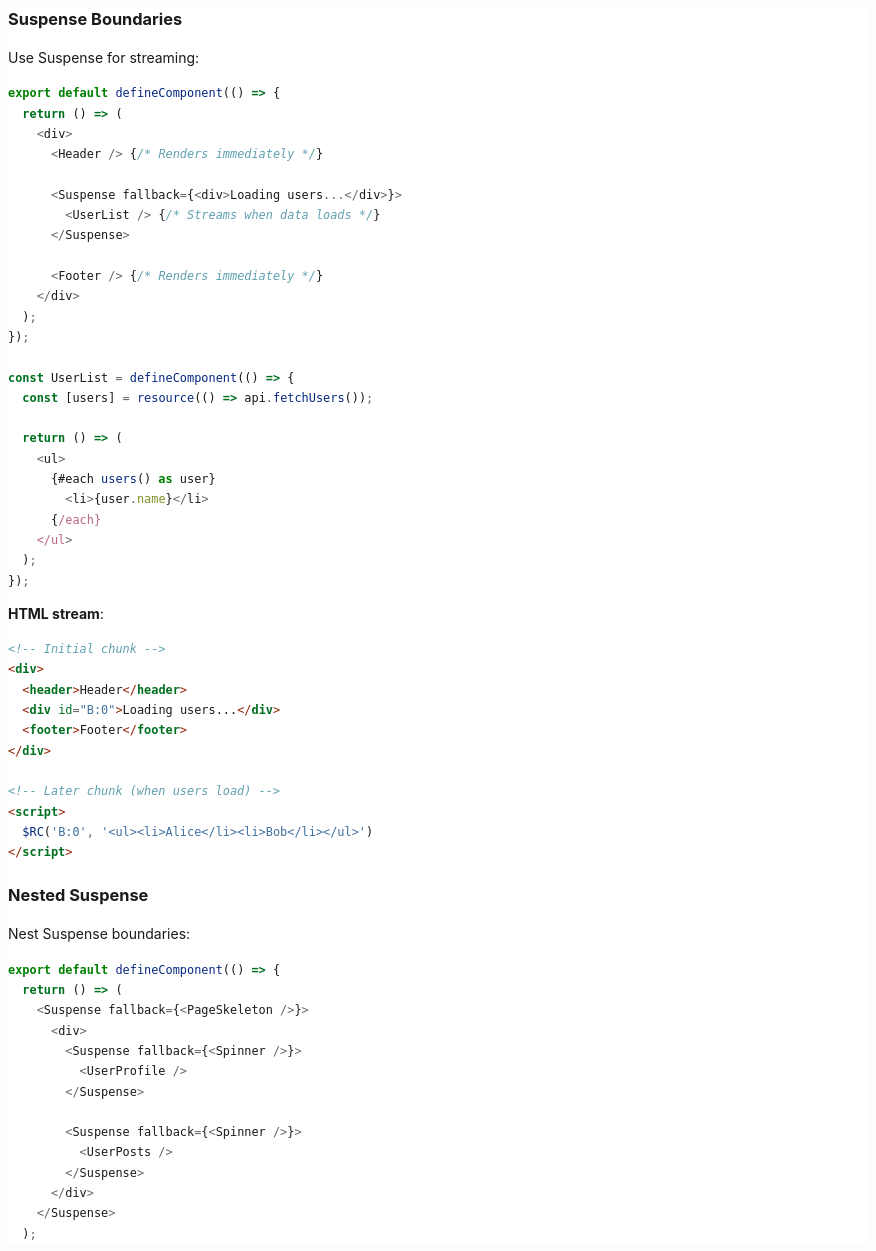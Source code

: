 ### Suspense Boundaries

Use Suspense for streaming:

```typescript
export default defineComponent(() => {
  return () => (
    <div>
      <Header /> {/* Renders immediately */}

      <Suspense fallback={<div>Loading users...</div>}>
        <UserList /> {/* Streams when data loads */}
      </Suspense>

      <Footer /> {/* Renders immediately */}
    </div>
  );
});

const UserList = defineComponent(() => {
  const [users] = resource(() => api.fetchUsers());

  return () => (
    <ul>
      {#each users() as user}
        <li>{user.name}</li>
      {/each}
    </ul>
  );
});
```

**HTML stream**:
```html
<!-- Initial chunk -->
<div>
  <header>Header</header>
  <div id="B:0">Loading users...</div>
  <footer>Footer</footer>
</div>

<!-- Later chunk (when users load) -->
<script>
  $RC('B:0', '<ul><li>Alice</li><li>Bob</li></ul>')
</script>
```

### Nested Suspense

Nest Suspense boundaries:

```typescript
export default defineComponent(() => {
  return () => (
    <Suspense fallback={<PageSkeleton />}>
      <div>
        <Suspense fallback={<Spinner />}>
          <UserProfile />
        </Suspense>

        <Suspense fallback={<Spinner />}>
          <UserPosts />
        </Suspense>
      </div>
    </Suspense>
  );
```